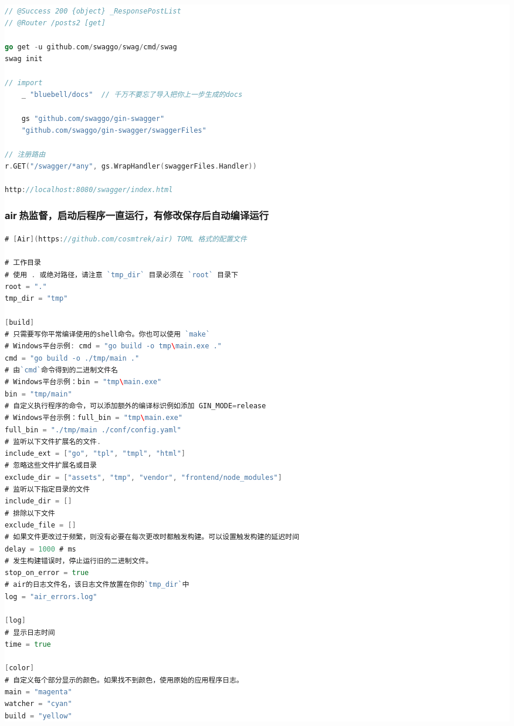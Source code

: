 ```go
// @Success 200 {object} _ResponsePostList
// @Router /posts2 [get]

go get -u github.com/swaggo/swag/cmd/swag
swag init

// import
	_ "bluebell/docs"  // 千万不要忘了导入把你上一步生成的docs

	gs "github.com/swaggo/gin-swagger"
	"github.com/swaggo/gin-swagger/swaggerFiles"

// 注册路由
r.GET("/swagger/*any", gs.WrapHandler(swaggerFiles.Handler))

http://localhost:8080/swagger/index.html

```

### air 热监督，启动后程序一直运行，有修改保存后自动编译运行

```go
# [Air](https://github.com/cosmtrek/air) TOML 格式的配置文件

# 工作目录
# 使用 . 或绝对路径，请注意 `tmp_dir` 目录必须在 `root` 目录下
root = "."
tmp_dir = "tmp"

[build]
# 只需要写你平常编译使用的shell命令。你也可以使用 `make`
# Windows平台示例: cmd = "go build -o tmp\main.exe ."
cmd = "go build -o ./tmp/main ."
# 由`cmd`命令得到的二进制文件名
# Windows平台示例：bin = "tmp\main.exe"
bin = "tmp/main"
# 自定义执行程序的命令，可以添加额外的编译标识例如添加 GIN_MODE=release
# Windows平台示例：full_bin = "tmp\main.exe"
full_bin = "./tmp/main ./conf/config.yaml"
# 监听以下文件扩展名的文件.
include_ext = ["go", "tpl", "tmpl", "html"]
# 忽略这些文件扩展名或目录
exclude_dir = ["assets", "tmp", "vendor", "frontend/node_modules"]
# 监听以下指定目录的文件
include_dir = []
# 排除以下文件
exclude_file = []
# 如果文件更改过于频繁，则没有必要在每次更改时都触发构建。可以设置触发构建的延迟时间
delay = 1000 # ms
# 发生构建错误时，停止运行旧的二进制文件。
stop_on_error = true
# air的日志文件名，该日志文件放置在你的`tmp_dir`中
log = "air_errors.log"

[log]
# 显示日志时间
time = true

[color]
# 自定义每个部分显示的颜色。如果找不到颜色，使用原始的应用程序日志。
main = "magenta"
watcher = "cyan"
build = "yellow"
```
